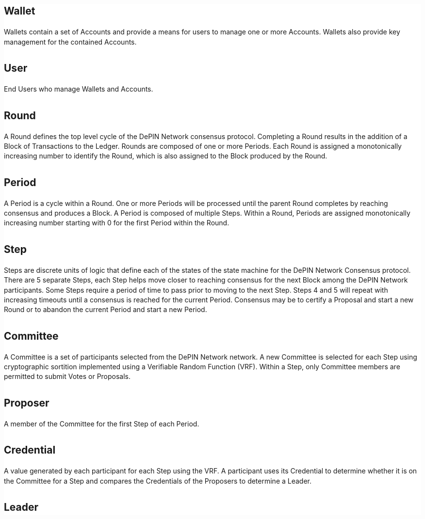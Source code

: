 ## Wallet

Wallets contain a set of Accounts and provide a means for users to manage one or more Accounts.  Wallets also provide key management for the contained Accounts.

## User

End Users who manage Wallets and Accounts. 

## Round

A Round defines the top level cycle of the DePIN Network consensus protocol.  Completing a Round results in the addition of a Block of Transactions to the Ledger.  Rounds are composed of one or more Periods.  Each Round is assigned a monotonically increasing number to identify the Round, which is also assigned to the Block produced by the Round.

## Period

A Period is a cycle within a Round. One or more Periods will be processed until the parent Round completes by reaching consensus and produces a Block.  A Period is composed of multiple Steps. Within a Round, Periods are assigned monotonically increasing number starting with 0 for the first Period within the Round.  

## Step

Steps are discrete units of logic that define each of the states of the state machine for the DePIN Network Consensus protocol.  There are 5 separate Steps, each Step helps move closer to reaching consensus for the next Block among the DePIN Network participants.  Some Steps require a period of time to pass prior to moving to the next Step.   Steps 4 and 5 will repeat with increasing timeouts until a consensus is reached for the current Period.  Consensus may be to certify a Proposal and start a new Round or to abandon the current Period and start a new Period.  

## Committee

A Committee is a set of participants selected from the DePIN Network network.  A new Committee is selected for each Step using cryptographic sortition implemented using a Verifiable Random Function (VRF).  Within a Step, only Committee members are permitted to submit Votes or Proposals.

## Proposer

A member of the Committee for the first Step of each Period.

## Credential

A value generated by each participant for each Step using the VRF.  A participant uses its Credential to determine whether it is on the Committee for a Step and compares the Credentials of the Proposers to determine a Leader.

## Leader
